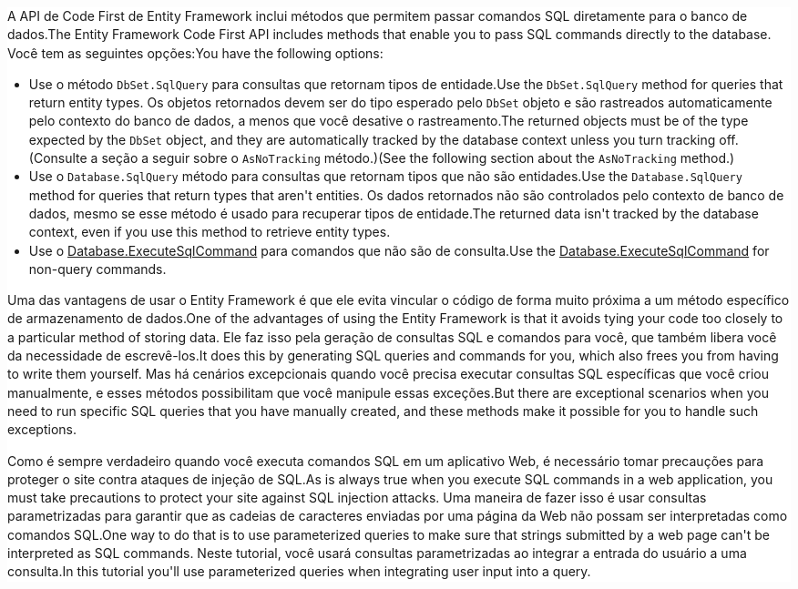 <span data-ttu-id="90c9b-127">A API de Code First de Entity Framework inclui métodos que permitem passar comandos SQL diretamente para o banco de dados.</span><span class="sxs-lookup"><span data-stu-id="90c9b-127">The Entity Framework Code First API includes methods that enable you to pass SQL commands directly to the database.</span></span> <span data-ttu-id="90c9b-128">Você tem as seguintes opções:</span><span class="sxs-lookup"><span data-stu-id="90c9b-128">You have the following options:</span></span>

- <span data-ttu-id="90c9b-129">Use o método `DbSet.SqlQuery` para consultas que retornam tipos de entidade.</span><span class="sxs-lookup"><span data-stu-id="90c9b-129">Use the `DbSet.SqlQuery` method for queries that return entity types.</span></span> <span data-ttu-id="90c9b-130">Os objetos retornados devem ser do tipo esperado pelo `DbSet` objeto e são rastreados automaticamente pelo contexto do banco de dados, a menos que você desative o rastreamento.</span><span class="sxs-lookup"><span data-stu-id="90c9b-130">The returned objects must be of the type expected by the `DbSet` object, and they are automatically tracked by the database context unless you turn tracking off.</span></span> <span data-ttu-id="90c9b-131">(Consulte a seção a seguir sobre o `AsNoTracking` método.)</span><span class="sxs-lookup"><span data-stu-id="90c9b-131">(See the following section about the `AsNoTracking` method.)</span></span>
- <span data-ttu-id="90c9b-132">Use o `Database.SqlQuery` método para consultas que retornam tipos que não são entidades.</span><span class="sxs-lookup"><span data-stu-id="90c9b-132">Use the `Database.SqlQuery` method for queries that return types that aren't entities.</span></span> <span data-ttu-id="90c9b-133">Os dados retornados não são controlados pelo contexto de banco de dados, mesmo se esse método é usado para recuperar tipos de entidade.</span><span class="sxs-lookup"><span data-stu-id="90c9b-133">The returned data isn't tracked by the database context, even if you use this method to retrieve entity types.</span></span>
- <span data-ttu-id="90c9b-134">Use o [Database.ExecuteSqlCommand](https://msdn.microsoft.com/library/gg679456(v=vs.103).aspx) para comandos que não são de consulta.</span><span class="sxs-lookup"><span data-stu-id="90c9b-134">Use the [Database.ExecuteSqlCommand](https://msdn.microsoft.com/library/gg679456(v=vs.103).aspx) for non-query commands.</span></span>

<span data-ttu-id="90c9b-135">Uma das vantagens de usar o Entity Framework é que ele evita vincular o código de forma muito próxima a um método específico de armazenamento de dados.</span><span class="sxs-lookup"><span data-stu-id="90c9b-135">One of the advantages of using the Entity Framework is that it avoids tying your code too closely to a particular method of storing data.</span></span> <span data-ttu-id="90c9b-136">Ele faz isso pela geração de consultas SQL e comandos para você, que também libera você da necessidade de escrevê-los.</span><span class="sxs-lookup"><span data-stu-id="90c9b-136">It does this by generating SQL queries and commands for you, which also frees you from having to write them yourself.</span></span> <span data-ttu-id="90c9b-137">Mas há cenários excepcionais quando você precisa executar consultas SQL específicas que você criou manualmente, e esses métodos possibilitam que você manipule essas exceções.</span><span class="sxs-lookup"><span data-stu-id="90c9b-137">But there are exceptional scenarios when you need to run specific SQL queries that you have manually created, and these methods make it possible for you to handle such exceptions.</span></span>

<span data-ttu-id="90c9b-138">Como é sempre verdadeiro quando você executa comandos SQL em um aplicativo Web, é necessário tomar precauções para proteger o site contra ataques de injeção de SQL.</span><span class="sxs-lookup"><span data-stu-id="90c9b-138">As is always true when you execute SQL commands in a web application, you must take precautions to protect your site against SQL injection attacks.</span></span> <span data-ttu-id="90c9b-139">Uma maneira de fazer isso é usar consultas parametrizadas para garantir que as cadeias de caracteres enviadas por uma página da Web não possam ser interpretadas como comandos SQL.</span><span class="sxs-lookup"><span data-stu-id="90c9b-139">One way to do that is to use parameterized queries to make sure that strings submitted by a web page can't be interpreted as SQL commands.</span></span> <span data-ttu-id="90c9b-140">Neste tutorial, você usará consultas parametrizadas ao integrar a entrada do usuário a uma consulta.</span><span class="sxs-lookup"><span data-stu-id="90c9b-140">In this tutorial you'll use parameterized queries when integrating user input into a query.</span></span>

